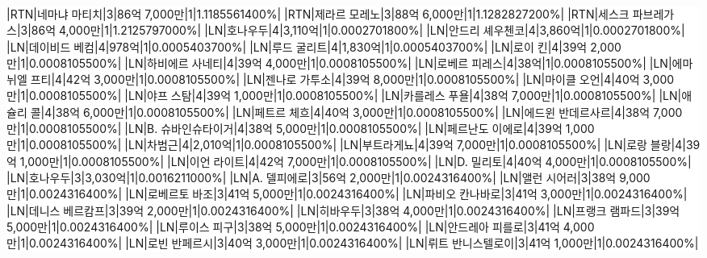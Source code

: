 |RTN|네마냐 마티치|3|86억 7,000만|1|1.1185561400%|
|RTN|제라르 모레노|3|88억 6,000만|1|1.1282827200%|
|RTN|세스크 파브레가스|3|86억 4,000만|1|1.2125797000%|
|LN|호나우두|4|3,110억|1|0.0002701800%|
|LN|안드리 셰우첸코|4|3,860억|1|0.0002701800%|
|LN|데이비드 베컴|4|978억|1|0.0005403700%|
|LN|루드 굴리트|4|1,830억|1|0.0005403700%|
|LN|로이 킨|4|39억 2,000만|1|0.0008105500%|
|LN|하비에르 사네티|4|39억 4,000만|1|0.0008105500%|
|LN|로베르 피레스|4|38억|1|0.0008105500%|
|LN|에마뉘엘 프티|4|42억 3,000만|1|0.0008105500%|
|LN|젠나로 가투소|4|39억 8,000만|1|0.0008105500%|
|LN|마이클 오언|4|40억 3,000만|1|0.0008105500%|
|LN|야프 스탐|4|39억 1,000만|1|0.0008105500%|
|LN|카를레스 푸욜|4|38억 7,000만|1|0.0008105500%|
|LN|애슐리 콜|4|38억 6,000만|1|0.0008105500%|
|LN|페트르 체흐|4|40억 3,000만|1|0.0008105500%|
|LN|에드윈 반데르사르|4|38억 7,000만|1|0.0008105500%|
|LN|B. 슈바인슈타이거|4|38억 5,000만|1|0.0008105500%|
|LN|페르난도 이에로|4|39억 1,000만|1|0.0008105500%|
|LN|차범근|4|2,010억|1|0.0008105500%|
|LN|부트라게뇨|4|39억 7,000만|1|0.0008105500%|
|LN|로랑 블랑|4|39억 1,000만|1|0.0008105500%|
|LN|이언 라이트|4|42억 7,000만|1|0.0008105500%|
|LN|D. 밀리토|4|40억 4,000만|1|0.0008105500%|
|LN|호나우두|3|3,030억|1|0.0016211000%|
|LN|A. 델피에로|3|56억 2,000만|1|0.0024316400%|
|LN|앨런 시어러|3|38억 9,000만|1|0.0024316400%|
|LN|로베르토 바조|3|41억 5,000만|1|0.0024316400%|
|LN|파비오 칸나바로|3|41억 3,000만|1|0.0024316400%|
|LN|데니스 베르캄프|3|39억 2,000만|1|0.0024316400%|
|LN|히바우두|3|38억 4,000만|1|0.0024316400%|
|LN|프랭크 램파드|3|39억 5,000만|1|0.0024316400%|
|LN|루이스 피구|3|38억 5,000만|1|0.0024316400%|
|LN|안드레아 피를로|3|41억 4,000만|1|0.0024316400%|
|LN|로빈 반페르시|3|40억 3,000만|1|0.0024316400%|
|LN|뤼트 반니스텔로이|3|41억 1,000만|1|0.0024316400%|